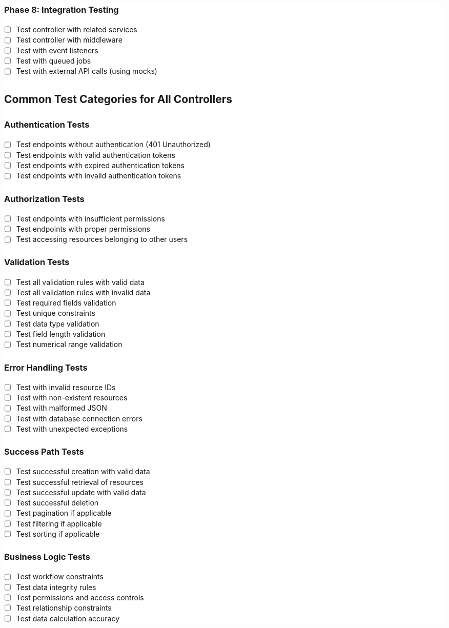### Phase 8: Integration Testing
- [ ] Test controller with related services
- [ ] Test controller with middleware
- [ ] Test with event listeners
- [ ] Test with queued jobs
- [ ] Test with external API calls (using mocks)

## Common Test Categories for All Controllers

### Authentication Tests
- [ ] Test endpoints without authentication (401 Unauthorized)
- [ ] Test endpoints with valid authentication tokens
- [ ] Test endpoints with expired authentication tokens
- [ ] Test endpoints with invalid authentication tokens

### Authorization Tests
- [ ] Test endpoints with insufficient permissions
- [ ] Test endpoints with proper permissions
- [ ] Test accessing resources belonging to other users

### Validation Tests
- [ ] Test all validation rules with valid data
- [ ] Test all validation rules with invalid data
- [ ] Test required fields validation
- [ ] Test unique constraints
- [ ] Test data type validation
- [ ] Test field length validation
- [ ] Test numerical range validation

### Error Handling Tests
- [ ] Test with invalid resource IDs
- [ ] Test with non-existent resources
- [ ] Test with malformed JSON
- [ ] Test with database connection errors
- [ ] Test with unexpected exceptions

### Success Path Tests
- [ ] Test successful creation with valid data
- [ ] Test successful retrieval of resources
- [ ] Test successful update with valid data
- [ ] Test successful deletion
- [ ] Test pagination if applicable
- [ ] Test filtering if applicable
- [ ] Test sorting if applicable

### Business Logic Tests
- [ ] Test workflow constraints
- [ ] Test data integrity rules
- [ ] Test permissions and access controls
- [ ] Test relationship constraints
- [ ] Test data calculation accuracy
